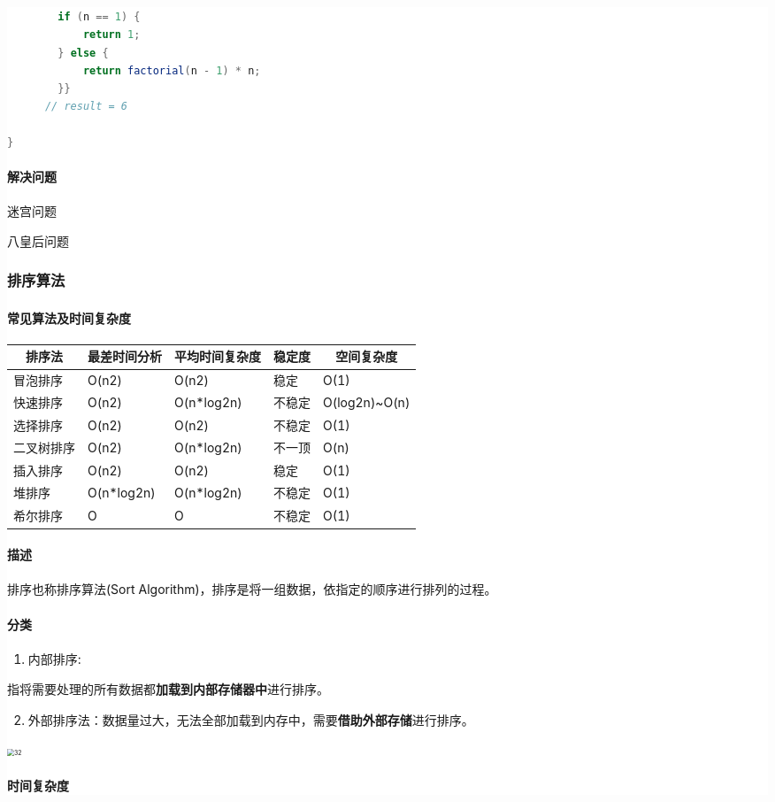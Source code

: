 ```java
        if (n == 1) {
            return 1;
        } else {
            return factorial(n - 1) * n;
        }}
      // result = 6 

}

```

#### 解决问题

迷宫问题



八皇后问题



### 排序算法

#### 常见算法及时间复杂度

| 排序法     | 最差时间分析 | 平均时间复杂度 | 稳定度 | 空间复杂度    |
| ---------- | ------------ | -------------- | ------ | ------------- |
| 冒泡排序   | O(n2)        | O(n2)          | 稳定   | O(1)          |
| 快速排序   | O(n2)        | O(n*log2n)     | 不稳定 | O(log2n)~O(n) |
| 选择排序   | O(n2)        | O(n2)          | 不稳定 | O(1)          |
| 二叉树排序 | O(n2)        | O(n*log2n)     | 不一顶 | O(n)          |
| 插入排序   | O(n2)        | O(n2)          | 稳定   | O(1)          |
| 堆排序     | O(n*log2n)   | O(n*log2n)     | 不稳定 | O(1)          |
| 希尔排序   | O            | O              | 不稳定 | O(1)          |



#### 描述

排序也称排序算法(Sort Algorithm)，排序是将一组数据，依指定的顺序进行排列的过程。

#### 分类

1) 内部排序:

指将需要处理的所有数据都**加载到内部存储器中**进行排序。

2) 外部排序法：数据量过大，无法全部加载到内存中，需要**借助外部存储**进行排序。

<img src="D:\dailySoftWare\typora\md\img\32.png" alt="32" style="zoom:50%;" />

#### 时间复杂度
